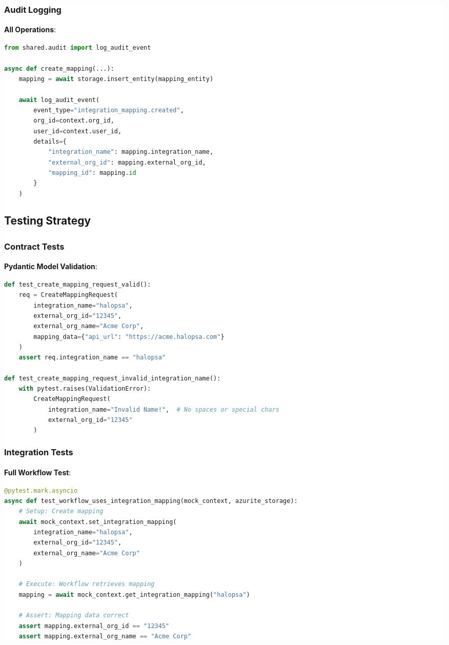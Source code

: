 ### Audit Logging

**All Operations**:
```python
from shared.audit import log_audit_event

async def create_mapping(...):
    mapping = await storage.insert_entity(mapping_entity)

    await log_audit_event(
        event_type="integration_mapping.created",
        org_id=context.org_id,
        user_id=context.user_id,
        details={
            "integration_name": mapping.integration_name,
            "external_org_id": mapping.external_org_id,
            "mapping_id": mapping.id
        }
    )
```

## Testing Strategy

### Contract Tests

**Pydantic Model Validation**:
```python
def test_create_mapping_request_valid():
    req = CreateMappingRequest(
        integration_name="halopsa",
        external_org_id="12345",
        external_org_name="Acme Corp",
        mapping_data={"api_url": "https://acme.halopsa.com"}
    )
    assert req.integration_name == "halopsa"

def test_create_mapping_request_invalid_integration_name():
    with pytest.raises(ValidationError):
        CreateMappingRequest(
            integration_name="Invalid Name!",  # No spaces or special chars
            external_org_id="12345"
        )
```

### Integration Tests

**Full Workflow Test**:
```python
@pytest.mark.asyncio
async def test_workflow_uses_integration_mapping(mock_context, azurite_storage):
    # Setup: Create mapping
    await mock_context.set_integration_mapping(
        integration_name="halopsa",
        external_org_id="12345",
        external_org_name="Acme Corp"
    )

    # Execute: Workflow retrieves mapping
    mapping = await mock_context.get_integration_mapping("halopsa")

    # Assert: Mapping data correct
    assert mapping.external_org_id == "12345"
    assert mapping.external_org_name == "Acme Corp"

```